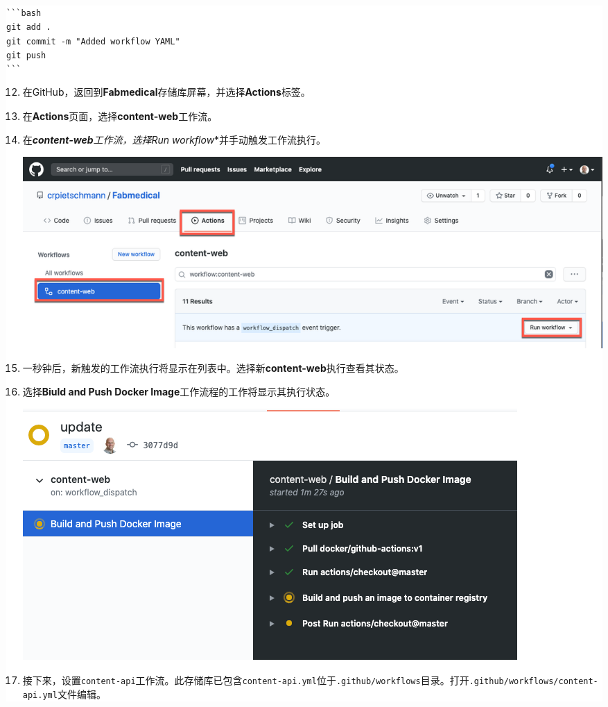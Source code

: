     ```bash
    git add .
    git commit -m "Added workflow YAML"
    git push
    ```

12. 在GitHub，返回到**Fabmedical**存储库屏幕，并选择**Actions**标签。

13. 在**Actions**页面，选择**content-web**工作流。

14. 在***content-web**工作流，选择**Run workflow**并手动触发工作流执行。

    ![The content-web Action is shown with the Actions, content-web, and Run workflow links highlighted.](media/2020-08-25-15-38-06.png "content-web workflow")

15. 一秒钟后，新触发的工作流执行将显示在列表中。选择新**content-web**执行查看其状态。

16. 选择**Biuld and Push Docker Image**工作流程的工作将显示其执行状态。

    ![Build and Push Docker Image job.](media/2020-08-25-15-42-11.png "Build and Push Docker Image job")

17. 接下来，设置`content-api`工作流。此存储库已包含`content-api.yml`位于`.github/workflows`目录。打开`.github/workflows/content-api.yml`文件编辑。
